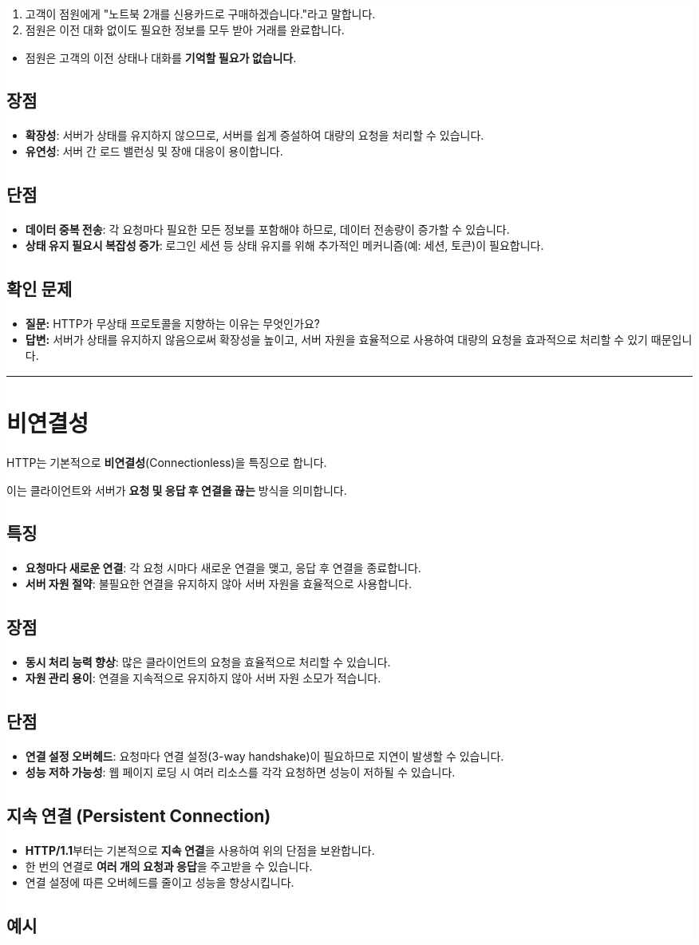 1.  고객이 점원에게 "노트북 2개를 신용카드로 구매하겠습니다."라고 말합니다.
2.  점원은 이전 대화 없이도 필요한 정보를 모두 받아 거래를 완료합니다.

-   점원은 고객의 이전 상태나 대화를 **기억할 필요가 없습니다**.

## 장점

-   **확장성**: 서버가 상태를 유지하지 않으므로, 서버를 쉽게 증설하여 대량의 요청을 처리할 수 있습니다.
-   **유연성**: 서버 간 로드 밸런싱 및 장애 대응이 용이합니다.

## 단점

-   **데이터 중복 전송**: 각 요청마다 필요한 모든 정보를 포함해야 하므로, 데이터 전송량이 증가할 수 있습니다.
-   **상태 유지 필요시 복잡성 증가**: 로그인 세션 등 상태 유지를 위해 추가적인 메커니즘(예: 세션, 토큰)이 필요합니다.

## 확인 문제

-   **질문:** HTTP가 무상태 프로토콜을 지향하는 이유는 무엇인가요?
-   **답변:** 서버가 상태를 유지하지 않음으로써 확장성을 높이고, 서버 자원을 효율적으로 사용하여 대량의 요청을 효과적으로 처리할 수 있기 때문입니다.

---

# 비연결성


HTTP는 기본적으로 **비연결성**(Connectionless)을 특징으로 합니다.

이는 클라이언트와 서버가 **요청 및 응답 후 연결을 끊는** 방식을 의미합니다.

## 특징

-   **요청마다 새로운 연결**: 각 요청 시마다 새로운 연결을 맺고, 응답 후 연결을 종료합니다.
-   **서버 자원 절약**: 불필요한 연결을 유지하지 않아 서버 자원을 효율적으로 사용합니다.

## 장점

-   **동시 처리 능력 향상**: 많은 클라이언트의 요청을 효율적으로 처리할 수 있습니다.
-   **자원 관리 용이**: 연결을 지속적으로 유지하지 않아 서버 자원 소모가 적습니다.

## 단점

-   **연결 설정 오버헤드**: 요청마다 연결 설정(3-way handshake)이 필요하므로 지연이 발생할 수 있습니다.
-   **성능 저하 가능성**: 웹 페이지 로딩 시 여러 리소스를 각각 요청하면 성능이 저하될 수 있습니다.

## 지속 연결 (Persistent Connection)

-   **HTTP/1.1**부터는 기본적으로 **지속 연결**을 사용하여 위의 단점을 보완합니다.
-   한 번의 연결로 **여러 개의 요청과 응답**을 주고받을 수 있습니다.
-   연결 설정에 따른 오버헤드를 줄이고 성능을 향상시킵니다.

## 예시

